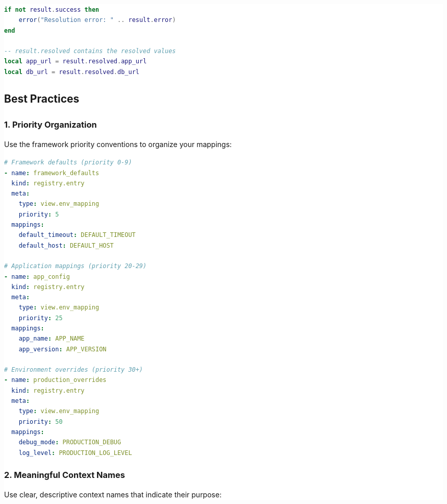 ```lua
if not result.success then
    error("Resolution error: " .. result.error)
end

-- result.resolved contains the resolved values
local app_url = result.resolved.app_url
local db_url = result.resolved.db_url
```

## Best Practices

### 1. Priority Organization

Use the framework priority conventions to organize your mappings:

```yaml
# Framework defaults (priority 0-9)
- name: framework_defaults
  kind: registry.entry
  meta:
    type: view.env_mapping
    priority: 5
  mappings:
    default_timeout: DEFAULT_TIMEOUT
    default_host: DEFAULT_HOST

# Application mappings (priority 20-29)
- name: app_config
  kind: registry.entry
  meta:
    type: view.env_mapping
    priority: 25
  mappings:
    app_name: APP_NAME
    app_version: APP_VERSION

# Environment overrides (priority 30+)
- name: production_overrides
  kind: registry.entry
  meta:
    type: view.env_mapping
    priority: 50
  mappings:
    debug_mode: PRODUCTION_DEBUG
    log_level: PRODUCTION_LOG_LEVEL
```

### 2. Meaningful Context Names

Use clear, descriptive context names that indicate their purpose:
